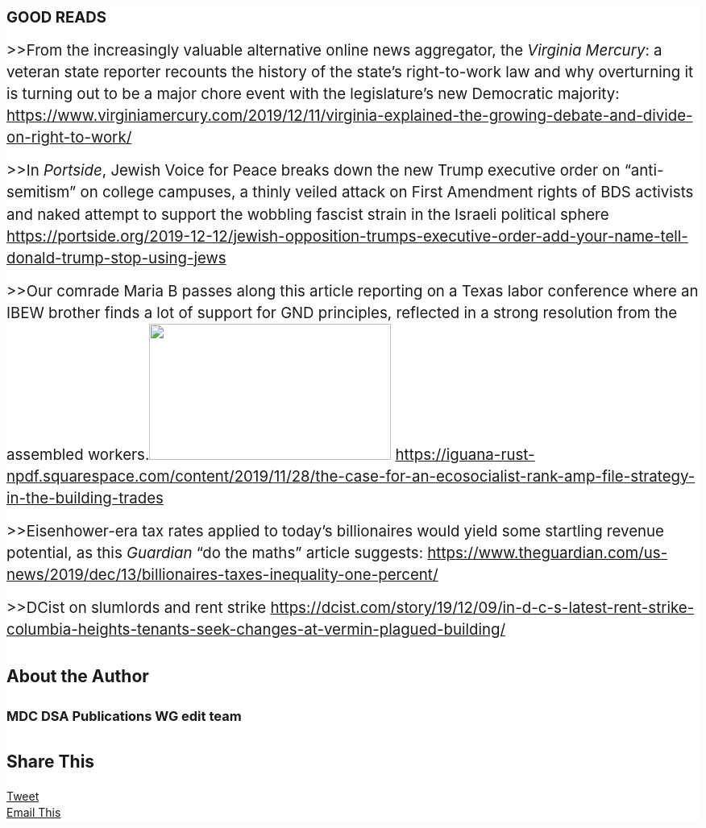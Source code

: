 <p style="text-align: left;"><span style="font-size: 14pt;"><strong>GOOD READS</strong></span></p>
<p style="text-align: left;"><span style="font-size: 14pt;">&gt;&gt;From the increasingly valuable alternative online news aggregator, the <em>Virginia Mercury</em>: a veteran state reporter recounts the history of the state’s right-to-work law and why overturning it is turning out to be a major chore event with the legislature’s new Democratic majority: <a href="https://www.virginiamercury.com/2019/12/11/virginia-explained-the-growing-debate-and-divide-on-right-to-work/">https://www.virginiamercury.com/2019/12/11/virginia-explained-the-growing-debate-and-divide-on-right-to-work/</a></span></p>
<p style="text-align: left;"><span style="font-size: 14pt;">&gt;&gt;In <em>Portside</em>, Jewish Voice for Peace breaks down the new Trump executive order on “anti-semitism” on college campuses, a thinly veiled attack on First Amendment rights of BDS activists and naked attempt to support the wobbling fascist strain in the Israeli political sphere <a href="https://portside.org/2019-12-12/jewish-opposition-trumps-executive-order-add-your-name-tell-donald-trump-stop-using-jews">https://portside.org/2019-12-12/jewish-opposition-trumps-executive-order-add-your-name-tell-donald-trump-stop-using-jews</a></span></p>
<p style="text-align: left;"><span style="font-size: 14pt;">&gt;&gt;Our comrade Maria B passes along this article reporting on a Texas labor conference where an IBEW brother finds a lot of support for GND principles, reflected in a strong resolution from the assembled workers.<img class="alignleft size-medium wp-image-6525" src="https://mdcdsa.org/content/6524_image_highres_480694045-300x169.png" alt="" width="300" height="169" srcset="https://mdcdsa.org/content/6524_image_highres_480694045-300x169.png 300w, https://mdcdsa.org/content/6524_image_highres_480694045-768x432.png 768w, https://mdcdsa.org/content/6524_image_highres_480694045-1024x576.png 1024w" sizes="(max-width: 300px) 100vw, 300px" /> <a href="https://iguana-rust-npdf.squarespace.com/content/2019/11/28/the-case-for-an-ecosocialist-rank-amp-file-strategy-in-the-building-trades">https://iguana-rust-npdf.squarespace.com/content/2019/11/28/the-case-for-an-ecosocialist-rank-amp-file-strategy-in-the-building-trades</a></span></p>
<p style="text-align: left;"><span style="font-size: 14pt;">&gt;&gt;Eisenhower-era tax rates applied to today&#8217;s billionaires would yield some startling revenue potential, as this <em>Guardian</em> &#8220;do the maths&#8221; article suggests: <a href="https://www.theguardian.com/us-news/2019/dec/13/billionaires-taxes-inequality-one-percent/">https://www.theguardian.com/us-news/2019/dec/13/billionaires-taxes-inequality-one-percent/</a></span></p>
<p style="text-align: left;"><span style="font-size: 14pt;"> &gt;&gt;DCist on slumlords and rent strike <a href="https://dcist.com/story/19/12/09/in-d-c-s-latest-rent-strike-columbia-heights-tenants-seek-changes-at-vermin-plagued-building/">https://dcist.com/story/19/12/09/in-d-c-s-latest-rent-strike-columbia-heights-tenants-seek-changes-at-vermin-plagued-building/</a></span></p>
<p style="text-align: left;"> </p>		</section>
<aside id="sidebar" role="complementary">
	<section id="author-info">
		<h2>About the <strong>Author</strong></h2>
		<h3>MDC DSA Publications WG edit team</h3>
		<p class="bio"></p>
	</section><!-- #author-info -->
			<section id="sharecontent">
				<h2><strong>Share</strong> This</h2>
	<div id="fbshare">
		<div id="fb-root"></div>
        <script>(function(d, s, id) {
            var js, fjs = d.getElementsByTagName(s)[0];
            if (d.getElementById(id)) return;
            js = d.createElement(s); js.id = id;
            js.src = "//connect.facebook.net/en_US/sdk.js#xfbml=1&version=v2.9&appId=137184746827354";
            fjs.parentNode.insertBefore(js, fjs);
            }(document, 'script', 'facebook-jssdk'));</script>
		<div class="fb-share-button" data-layout="button" data-href="https://mdcdsa.org/the-washington-socialist/metro-dc-dsa-weekly-update-for-friday-december-13-2019/" data-mobile-iframe="true" data-size="large"></div>
	</div><!-- #fbshare -->
	<div id="twshare">
		<a href="https://twitter.com/share" class="twitter-share-button" data-size="large" data-text="Check out this article from Metro DC DSA&#39;s Washington Socialist!" data-show-count="false">Tweet</a><script async src="//platform.twitter.com/widgets.js" charset="utf-8"></script>
	</div><!-- #twshare -->
	<div id="emailshare">
		<a href="mailto:?subject=Metro DC DSA Weekly Update for Friday December 13 2019 - Metro DC DSA&body=https://mdcdsa.org/the-washington-socialist/metro-dc-dsa-weekly-update-for-friday-december-13-2019/"><span class="fa-stack"><i class="fa fa-circle fa-stack-2x"></i><i class="fa fa-envelope fa-inverse fa-stack-1x"></i></span> Email This</a>
	</div><!-- #email-share -->
	<div class="clear"></div></aside>
	</article>
</section>
	<div>